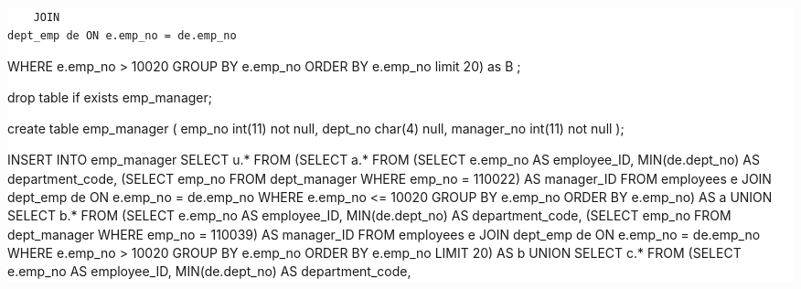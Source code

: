         JOIN
    dept_emp de ON e.emp_no = de.emp_no
WHERE
    e.emp_no > 10020
GROUP BY e.emp_no
ORDER BY e.emp_no
limit 20) as B ;

drop table if exists emp_manager; 

create table emp_manager 
(
emp_no int(11) not null,
dept_no char(4) null,
manager_no int(11) not null
);


INSERT INTO emp_manager
SELECT
    u.*
FROM
    (SELECT
        a.*
    FROM
        (SELECT
        e.emp_no AS employee_ID,
            MIN(de.dept_no) AS department_code,
            (SELECT
                    emp_no
                FROM
                    dept_manager
                WHERE
                    emp_no = 110022) AS manager_ID
    FROM
        employees e
    JOIN dept_emp de ON e.emp_no = de.emp_no
    WHERE
        e.emp_no <= 10020
    GROUP BY e.emp_no
    ORDER BY e.emp_no) AS a UNION SELECT
        b.*
    FROM
        (SELECT
        e.emp_no AS employee_ID,
            MIN(de.dept_no) AS department_code,
            (SELECT
                    emp_no
                FROM
                    dept_manager
                WHERE
                    emp_no = 110039) AS manager_ID
    FROM
        employees e
    JOIN dept_emp de ON e.emp_no = de.emp_no
    WHERE
        e.emp_no > 10020
    GROUP BY e.emp_no
    ORDER BY e.emp_no
    LIMIT 20) AS b UNION SELECT
        c.*
    FROM
        (SELECT
        e.emp_no AS employee_ID,
            MIN(de.dept_no) AS department_code,